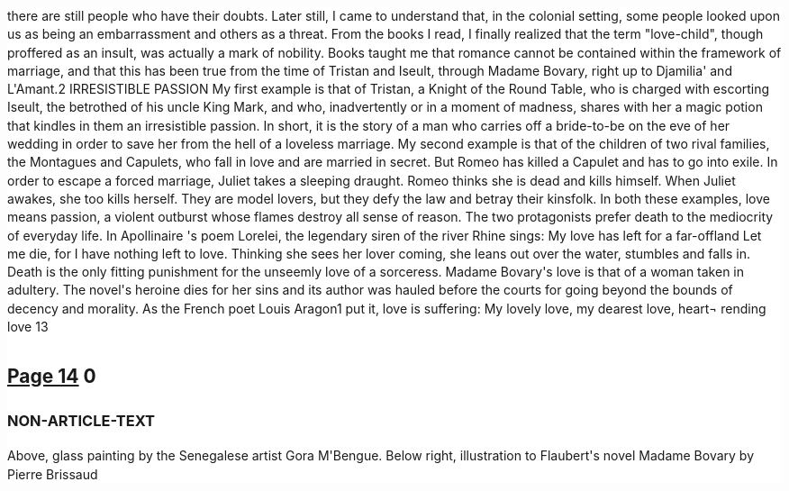 there are still people who have their doubts.
Later still, I came to understand that, in the
colonial setting, some people looked upon us as
being an embarrassment and others as a threat.
From the books I read, I finally realized that
the term "love-child", though proffered as an
insult, was actually a mark of nobility.
Books taught me that romance cannot be
contained within the framework of marriage,
and that this has been true from the time of
Tristan and Iseult, through Madame Bovary, right
up to Djamilia' and L'Amant.2
IRRESISTIBLE PASSION
My first example is that of Tristan, a Knight of the
Round Table, who is charged with escorting
Iseult, the betrothed of his uncle King Mark, and
who, inadvertently or in a moment of madness,
shares with her a magic potion that kindles in
them an irresistible passion. In short, it is the
story of a man who carries off a bride-to-be on the
eve of her wedding in order to save her from the
hell of a loveless marriage.
My second example is that of the children of
two rival families, the Montagues and Capulets,
who fall in love and are married in secret. But
Romeo has killed a Capulet and has to go into
exile. In order to escape a forced marriage, Juliet
takes a sleeping draught. Romeo thinks she is
dead and kills himself. When Juliet awakes, she
too kills herself. They are model lovers, but they
defy the law and betray their kinsfolk.
In both these examples, love means passion,
a violent outburst whose flames destroy all sense
of reason. The two protagonists prefer death to
the mediocrity of everyday life.
In Apollinaire 's poem Lorelei, the legendary
siren of the river Rhine sings:
My love has left for a far-offland
Let me die, for I have nothing left to love.
Thinking she sees her lover coming, she leans
out over the water, stumbles and falls in. Death is
the only fitting punishment for the unseemly
love of a sorceress.
Madame Bovary's love is that of a woman
taken in adultery. The novel's heroine dies for her
sins and its author was hauled before the courts
for going beyond the bounds of decency and
morality.
As the French poet Louis Aragon1 put it, love
is suffering:
My lovely love, my dearest love, heart¬
rending love 13
## [Page 14](https://demo.humlab.umu.se/courier/093750engo.pdf#page=14) 0
### NON-ARTICLE-TEXT
Above,
glass painting by the
Senegalese artist Gora
M'Bengue.
Below right, illustration to
Flaubert's novel Madame
Bovary by Pierre Brissaud